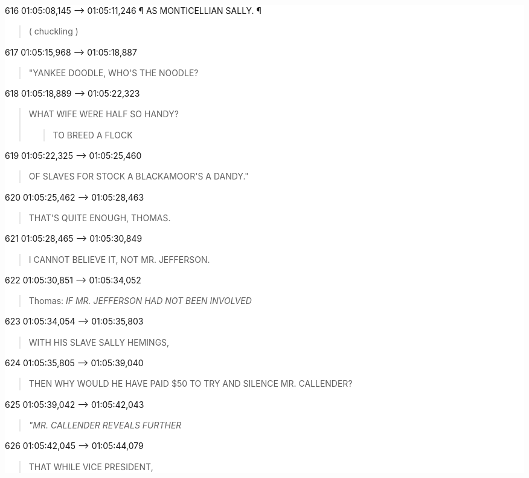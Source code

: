 616
01:05:08,145 --> 01:05:11,246
¶ AS MONTICELLIAN SALLY. ¶
> ( chuckling )

617
01:05:15,968 --> 01:05:18,887
> "YANKEE DOODLE,
> WHO'S THE NOODLE?

618
01:05:18,889 --> 01:05:22,323
> WHAT WIFE WERE HALF SO HANDY?
> > TO BREED A FLOCK

619
01:05:22,325 --> 01:05:25,460

> OF SLAVES FOR STOCK
> A BLACKAMOOR'S A DANDY."

620
01:05:25,462 --> 01:05:28,463
> THAT'S QUITE ENOUGH,
> THOMAS.

621
01:05:28,465 --> 01:05:30,849
> I CANNOT BELIEVE IT,
> NOT MR. JEFFERSON.

622
01:05:30,851 --> 01:05:34,052
> Thomas:
> <i>IF MR. JEFFERSON</i>
> <i>HAD NOT BEEN INVOLVED</i>

623
01:05:34,054 --> 01:05:35,803
> WITH HIS SLAVE
> SALLY HEMINGS,

624
01:05:35,805 --> 01:05:39,040
> THEN WHY WOULD HE
> HAVE PAID $50 TO TRY
> AND SILENCE MR. CALLENDER?

625
01:05:39,042 --> 01:05:42,043
> <i>"MR. CALLENDER</i>
> <i>REVEALS FURTHER</i>

626
01:05:42,045 --> 01:05:44,079
> THAT WHILE
> VICE PRESIDENT,
